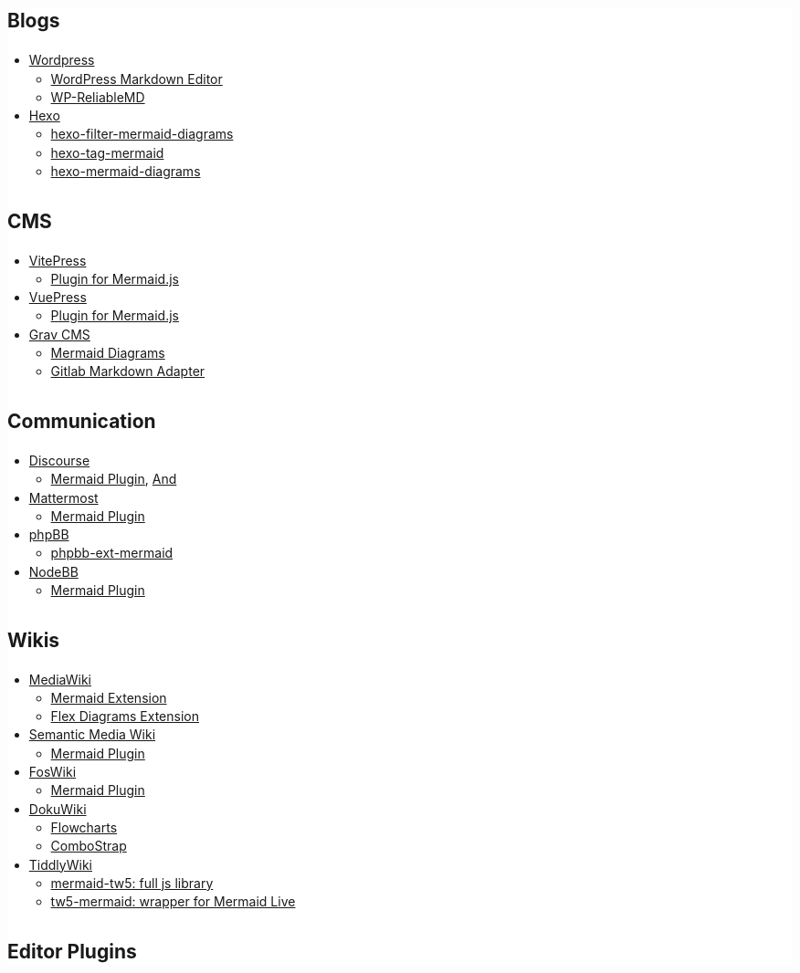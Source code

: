 ## Blogs

- [Wordpress](https://wordpress.org)
  - [WordPress Markdown Editor](https://wordpress.org/plugins/wp-githuber-md)
  - [WP-ReliableMD](https://wordpress.org/plugins/wp-reliablemd/)
- [Hexo](https://hexo.io)
  - [hexo-filter-mermaid-diagrams](https://github.com/webappdevelp/hexo-filter-mermaid-diagrams)
  - [hexo-tag-mermaid](https://github.com/JameChou/hexo-tag-mermaid)
  - [hexo-mermaid-diagrams](https://github.com/mslxl/hexo-mermaid-diagrams)

## CMS

- [VitePress](https://vitepress.vuejs.org/)
  - [Plugin for Mermaid.js](https://emersonbottero.github.io/vitepress-plugin-mermaid/)
- [VuePress](https://vuepress.vuejs.org/)
  - [Plugin for Mermaid.js](https://github.com/eFrane/vuepress-plugin-mermaidjs)
- [Grav CMS](https://getgrav.org/)
  - [Mermaid Diagrams](https://github.com/DanielFlaum/grav-plugin-mermaid-diagrams)
  - [Gitlab Markdown Adapter](https://github.com/Goutte/grav-plugin-gitlab-markdown-adapter)

## Communication

- [Discourse](https://discourse.org)
  - [Mermaid Plugin](https://github.com/pnewell/discourse-mermaid), [And](https://github.com/unfoldingWord-dev/discourse-mermaid)
- [Mattermost](https://mattermost.com/)
  - [Mermaid Plugin](https://github.com/SpikeTings/Mermaid)
- [phpBB](https://phpbb.com)
  - [phpbb-ext-mermaid](https://github.com/AlfredoRamos/phpbb-ext-mermaid)
- [NodeBB](https://nodebb.org)
  - [Mermaid Plugin](https://www.npmjs.com/package/nodebb-plugin-mermaid)

## Wikis

- [MediaWiki](https://www.mediawiki.org)
  - [Mermaid Extension](https://www.mediawiki.org/wiki/Extension:Mermaid)
  - [Flex Diagrams Extension](https://www.mediawiki.org/wiki/Extension:Flex_Diagrams)
- [Semantic Media Wiki](https://semantic-mediawiki.org)
  - [Mermaid Plugin](https://github.com/SemanticMediaWiki/Mermaid)
- [FosWiki](https://foswiki.org)
  - [Mermaid Plugin](https://foswiki.org/Extensions/MermaidPlugin)
- [DokuWiki](https://dokuwiki.org)
  - [Flowcharts](https://www.dokuwiki.org/plugin:flowcharts?s[]=mermaid)
  - [ComboStrap](https://combostrap.com/mermaid)
- [TiddlyWiki](https://tiddlywiki.com/)
  - [mermaid-tw5: full js library](https://github.com/efurlanm/mermaid-tw5)
  - [tw5-mermaid: wrapper for Mermaid Live](https://github.com/jasonmhoule/tw5-mermaid)

## Editor Plugins
